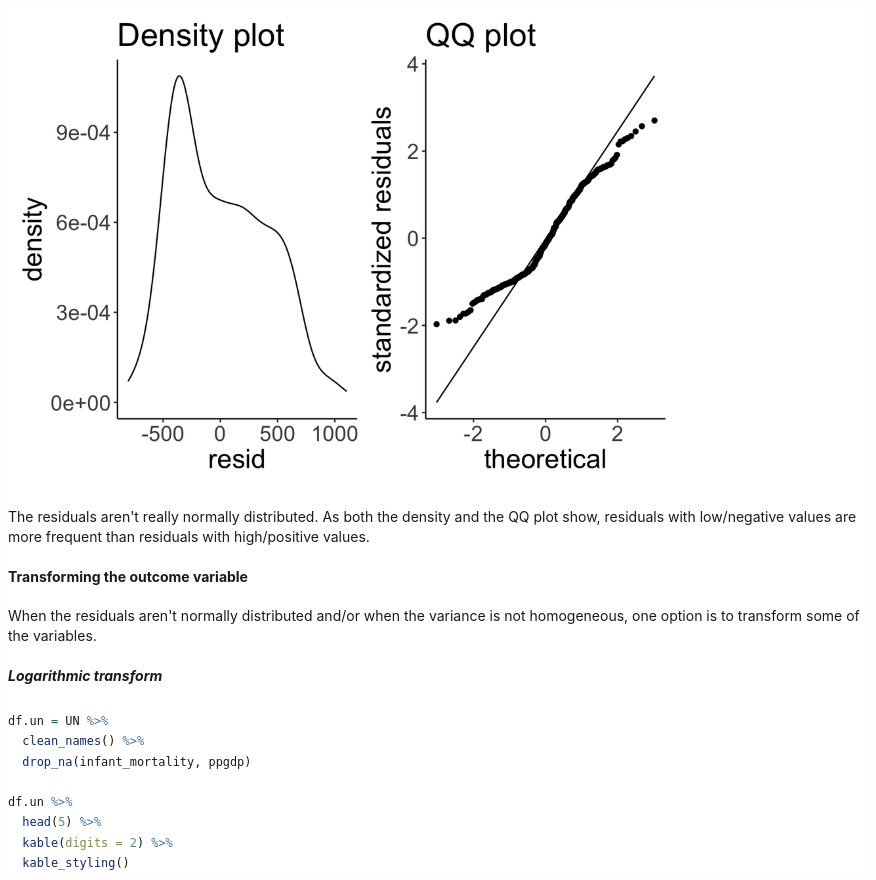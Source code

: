 <img src="24-assumptions_files/figure-html/unnamed-chunk-18-1.png" width="672" />

The residuals aren't really normally distributed. As both the density and the QQ plot show, residuals with low/negative values are more frequent than residuals with high/positive values. 

#### Transforming the outcome variable 

When the residuals aren't normally distributed and/or when the variance is not homogeneous, one option is to transform some of the variables. 

##### Logarithmic transform 


```r
df.un = UN %>% 
  clean_names() %>% 
  drop_na(infant_mortality, ppgdp)

df.un %>% 
  head(5) %>% 
  kable(digits = 2) %>% 
  kable_styling()
```
